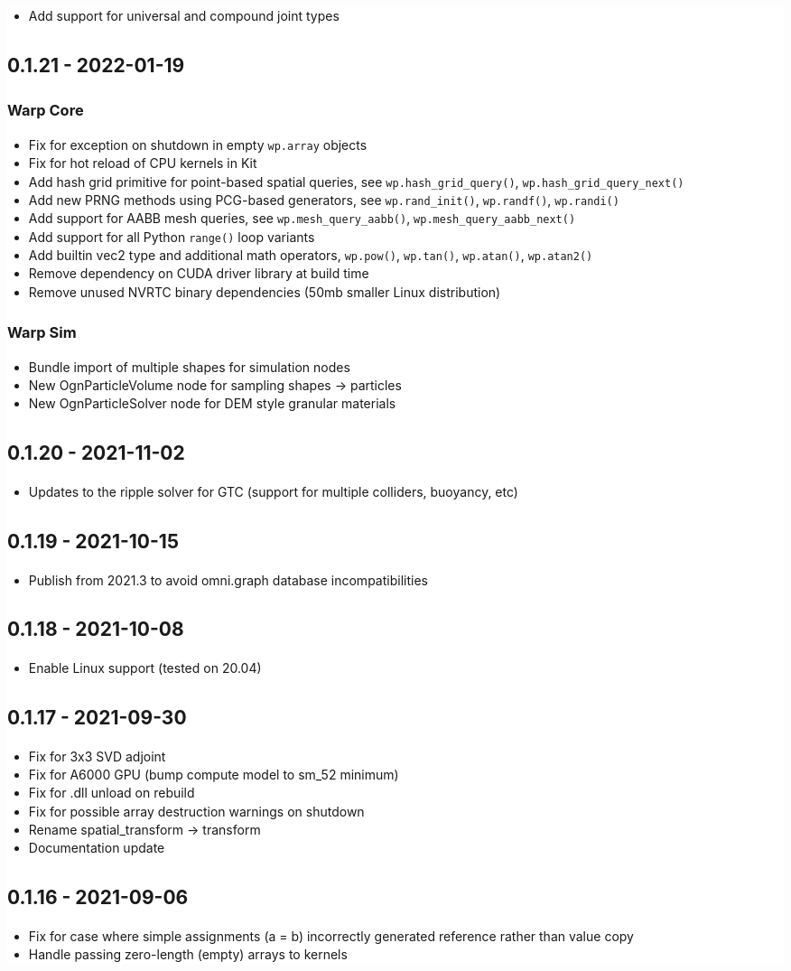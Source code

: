 - Add support for universal and compound joint types

## 0.1.21 - 2022-01-19

### Warp Core

- Fix for exception on shutdown in empty `wp.array` objects
- Fix for hot reload of CPU kernels in Kit
- Add hash grid primitive for point-based spatial queries, see `wp.hash_grid_query()`, `wp.hash_grid_query_next()`
- Add new PRNG methods using PCG-based generators, see `wp.rand_init()`, `wp.randf()`, `wp.randi()`
- Add support for AABB mesh queries, see `wp.mesh_query_aabb()`, `wp.mesh_query_aabb_next()`
- Add support for all Python `range()` loop variants
- Add builtin vec2 type and additional math operators, `wp.pow()`, `wp.tan()`, `wp.atan()`, `wp.atan2()`
- Remove dependency on CUDA driver library at build time
- Remove unused NVRTC binary dependencies (50mb smaller Linux distribution)

### Warp Sim

- Bundle import of multiple shapes for simulation nodes
- New OgnParticleVolume node for sampling shapes -> particles
- New OgnParticleSolver node for DEM style granular materials

## 0.1.20 - 2021-11-02

- Updates to the ripple solver for GTC (support for multiple colliders, buoyancy, etc)

## 0.1.19 - 2021-10-15

- Publish from 2021.3 to avoid omni.graph database incompatibilities

## 0.1.18 - 2021-10-08

- Enable Linux support (tested on 20.04)

## 0.1.17 - 2021-09-30

- Fix for 3x3 SVD adjoint
- Fix for A6000 GPU (bump compute model to sm_52 minimum)
- Fix for .dll unload on rebuild
- Fix for possible array destruction warnings on shutdown
- Rename spatial_transform -> transform
- Documentation update

## 0.1.16 - 2021-09-06

- Fix for case where simple assignments (a = b) incorrectly generated reference rather than value copy
- Handle passing zero-length (empty) arrays to kernels
